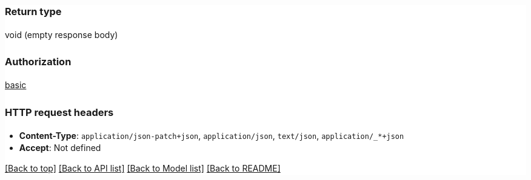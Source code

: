 ### Return type

void (empty response body)

### Authorization

[basic](../../README.md#basic)

### HTTP request headers

- **Content-Type**: `application/json-patch+json`, `application/json`, `text/json`, `application/_*+json`
- **Accept**: Not defined

[[Back to top]](#) [[Back to API list]](../../README.md#endpoints)
[[Back to Model list]](../../README.md#models)
[[Back to README]](../../README.md)
